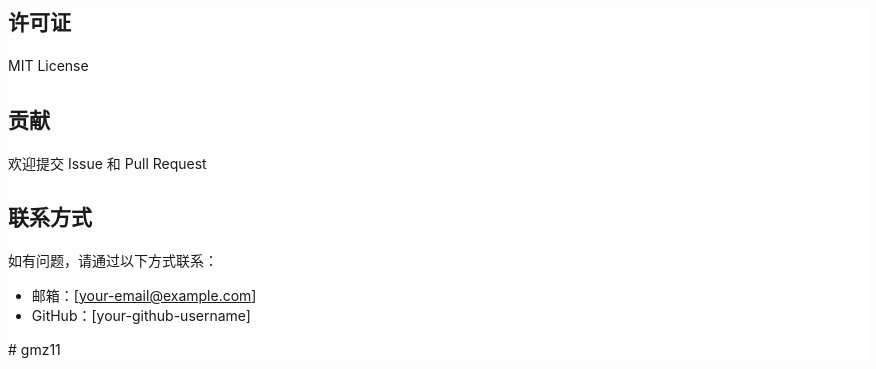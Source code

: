 ## 许可证

MIT License

## 贡献

欢迎提交 Issue 和 Pull Request

## 联系方式

如有问题，请通过以下方式联系：
- 邮箱：[your-email@example.com]
- GitHub：[your-github-username]


#   g m z 1 1 
 
 